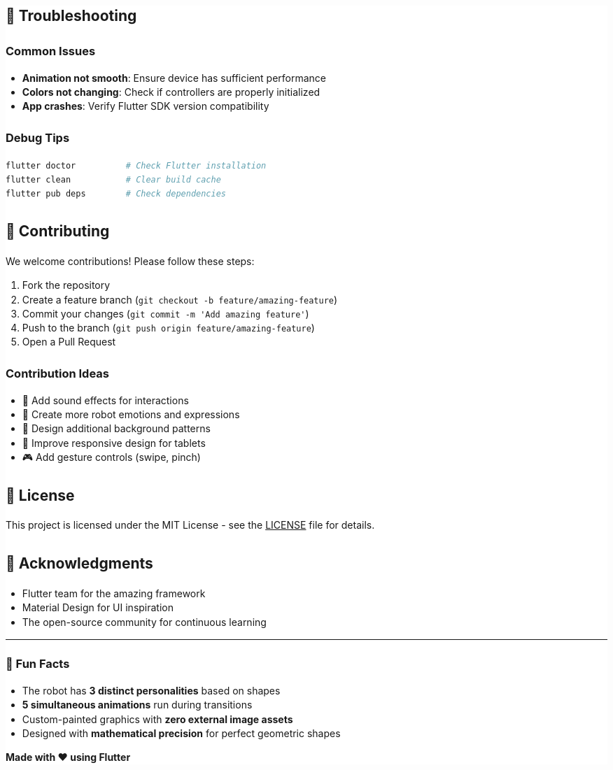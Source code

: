 ## 🐛 Troubleshooting

### Common Issues
- **Animation not smooth**: Ensure device has sufficient performance
- **Colors not changing**: Check if controllers are properly initialized
- **App crashes**: Verify Flutter SDK version compatibility

### Debug Tips
```bash
flutter doctor          # Check Flutter installation
flutter clean           # Clear build cache
flutter pub deps        # Check dependencies
```

## 🤝 Contributing

We welcome contributions! Please follow these steps:

1. Fork the repository
2. Create a feature branch (`git checkout -b feature/amazing-feature`)
3. Commit your changes (`git commit -m 'Add amazing feature'`)
4. Push to the branch (`git push origin feature/amazing-feature`)
5. Open a Pull Request

### Contribution Ideas
- 🎵 Add sound effects for interactions
- 🌟 Create more robot emotions and expressions
- 🎨 Design additional background patterns
- 📱 Improve responsive design for tablets
- 🎮 Add gesture controls (swipe, pinch)

## 📄 License

This project is licensed under the MIT License - see the [LICENSE](LICENSE) file for details.

## 👏 Acknowledgments

- Flutter team for the amazing framework
- Material Design for UI inspiration  
- The open-source community for continuous learning

---

### 🎯 Fun Facts
- The robot has **3 distinct personalities** based on shapes
- **5 simultaneous animations** run during transitions
- Custom-painted graphics with **zero external image assets**
- Designed with **mathematical precision** for perfect geometric shapes

**Made with ❤️ using Flutter**